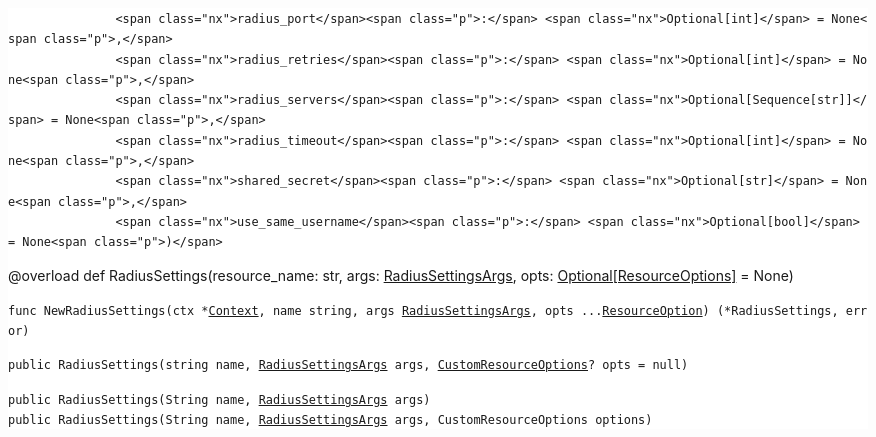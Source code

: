                    <span class="nx">radius_port</span><span class="p">:</span> <span class="nx">Optional[int]</span> = None<span class="p">,</span>
                   <span class="nx">radius_retries</span><span class="p">:</span> <span class="nx">Optional[int]</span> = None<span class="p">,</span>
                   <span class="nx">radius_servers</span><span class="p">:</span> <span class="nx">Optional[Sequence[str]]</span> = None<span class="p">,</span>
                   <span class="nx">radius_timeout</span><span class="p">:</span> <span class="nx">Optional[int]</span> = None<span class="p">,</span>
                   <span class="nx">shared_secret</span><span class="p">:</span> <span class="nx">Optional[str]</span> = None<span class="p">,</span>
                   <span class="nx">use_same_username</span><span class="p">:</span> <span class="nx">Optional[bool]</span> = None<span class="p">)</span>
<span class=nd>@overload</span>
<span class="k">def </span><span class="nx">RadiusSettings</span><span class="p">(</span><span class="nx">resource_name</span><span class="p">:</span> <span class="nx">str</span><span class="p">,</span>
                   <span class="nx">args</span><span class="p">:</span> <span class="nx"><a href="#inputs">RadiusSettingsArgs</a></span><span class="p">,</span>
                   <span class="nx">opts</span><span class="p">:</span> <span class="nx"><a href="/docs/reference/pkg/python/pulumi/#pulumi.ResourceOptions">Optional[ResourceOptions]</a></span> = None<span class="p">)</span></code></pre></div>
</pulumi-choosable>
</div>

<div>
<pulumi-choosable type="language" values="go">
<div class="highlight"><pre class="chroma"><code class="language-go" data-lang="go"><span class="k">func </span><span class="nx">NewRadiusSettings</span><span class="p">(</span><span class="nx">ctx</span><span class="p"> *</span><span class="nx"><a href="https://pkg.go.dev/github.com/pulumi/pulumi/sdk/v3/go/pulumi?tab=doc#Context">Context</a></span><span class="p">,</span> <span class="nx">name</span><span class="p"> </span><span class="nx">string</span><span class="p">,</span> <span class="nx">args</span><span class="p"> </span><span class="nx"><a href="#inputs">RadiusSettingsArgs</a></span><span class="p">,</span> <span class="nx">opts</span><span class="p"> ...</span><span class="nx"><a href="https://pkg.go.dev/github.com/pulumi/pulumi/sdk/v3/go/pulumi?tab=doc#ResourceOption">ResourceOption</a></span><span class="p">) (*<span class="nx">RadiusSettings</span>, error)</span></code></pre></div>
</pulumi-choosable>
</div>

<div>
<pulumi-choosable type="language" values="csharp">
<div class="highlight"><pre class="chroma"><code class="language-csharp" data-lang="csharp"><span class="k">public </span><span class="nx">RadiusSettings</span><span class="p">(</span><span class="nx">string</span><span class="p"> </span><span class="nx">name<span class="p">,</span> <span class="nx"><a href="#inputs">RadiusSettingsArgs</a></span><span class="p"> </span><span class="nx">args<span class="p">,</span> <span class="nx"><a href="/docs/reference/pkg/dotnet/Pulumi/Pulumi.CustomResourceOptions.html">CustomResourceOptions</a></span><span class="p">? </span><span class="nx">opts = null<span class="p">)</span></code></pre></div>
</pulumi-choosable>
</div>

<div>
<pulumi-choosable type="language" values="java">
<div class="highlight"><pre class="chroma">
<code class="language-java" data-lang="java"><span class="k">public </span><span class="nx">RadiusSettings</span><span class="p">(</span><span class="nx">String</span><span class="p"> </span><span class="nx">name<span class="p">,</span> <span class="nx"><a href="#inputs">RadiusSettingsArgs</a></span><span class="p"> </span><span class="nx">args<span class="p">)</span>
<span class="k">public </span><span class="nx">RadiusSettings</span><span class="p">(</span><span class="nx">String</span><span class="p"> </span><span class="nx">name<span class="p">,</span> <span class="nx"><a href="#inputs">RadiusSettingsArgs</a></span><span class="p"> </span><span class="nx">args<span class="p">,</span> <span class="nx">CustomResourceOptions</span><span class="p"> </span><span class="nx">options<span class="p">)</span>
</code></pre></div>
</pulumi-choosable>